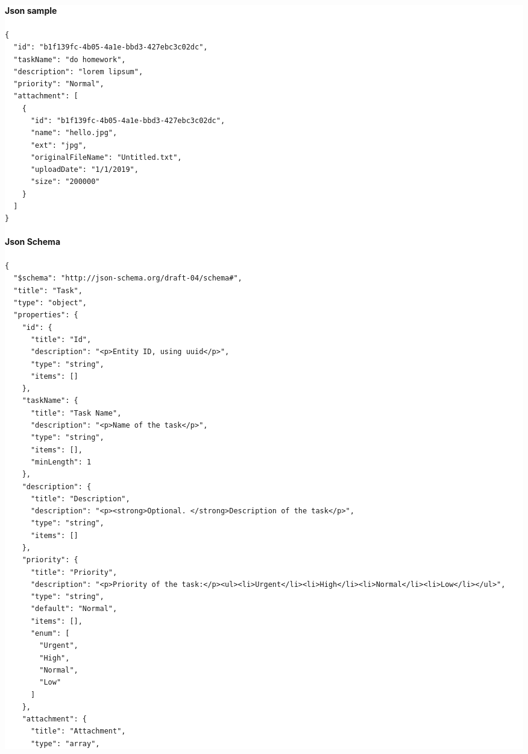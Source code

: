 
#### Json sample
```
{
  "id": "b1f139fc-4b05-4a1e-bbd3-427ebc3c02dc",
  "taskName": "do homework",
  "description": "lorem lipsum",
  "priority": "Normal",
  "attachment": [
    {
      "id": "b1f139fc-4b05-4a1e-bbd3-427ebc3c02dc",
      "name": "hello.jpg",
      "ext": "jpg",
      "originalFileName": "Untitled.txt",
      "uploadDate": "1/1/2019",
      "size": "200000"
    }
  ]
}
```


#### Json Schema
```
{
  "$schema": "http://json-schema.org/draft-04/schema#",
  "title": "Task",
  "type": "object",
  "properties": {
    "id": {
      "title": "Id",
      "description": "<p>Entity ID, using uuid</p>",
      "type": "string",
      "items": []
    },
    "taskName": {
      "title": "Task Name",
      "description": "<p>Name of the task</p>",
      "type": "string",
      "items": [],
      "minLength": 1
    },
    "description": {
      "title": "Description",
      "description": "<p><strong>Optional. </strong>Description of the task</p>",
      "type": "string",
      "items": []
    },
    "priority": {
      "title": "Priority",
      "description": "<p>Priority of the task:</p><ul><li>Urgent</li><li>High</li><li>Normal</li><li>Low</li></ul>",
      "type": "string",
      "default": "Normal",
      "items": [],
      "enum": [
        "Urgent",
        "High",
        "Normal",
        "Low"
      ]
    },
    "attachment": {
      "title": "Attachment",
      "type": "array",
```